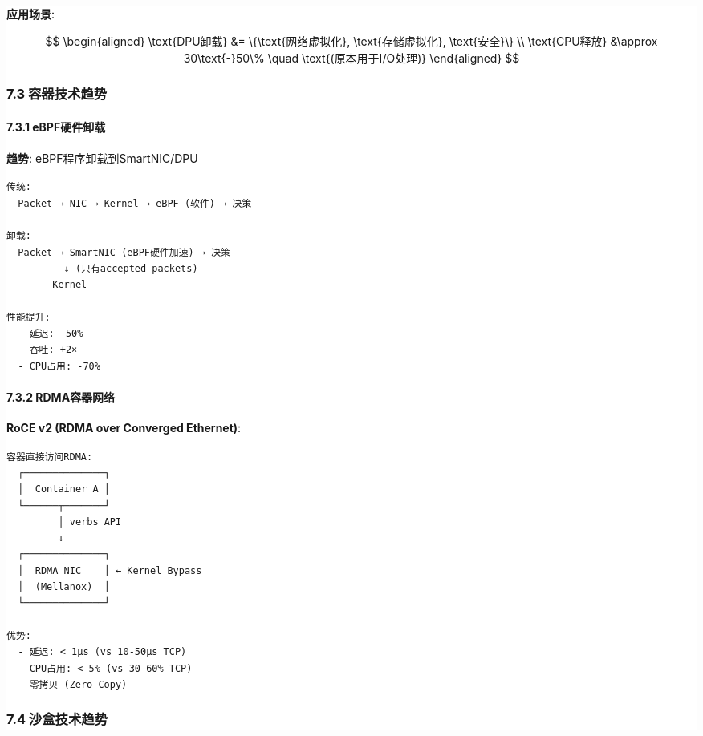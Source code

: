 **应用场景**:

$$
\begin{aligned}
\text{DPU卸载} &= \{\text{网络虚拟化}, \text{存储虚拟化}, \text{安全}\} \\
\text{CPU释放} &\approx 30\text{-}50\% \quad \text{(原本用于I/O处理)}
\end{aligned}
$$

### 7.3 容器技术趋势

#### 7.3.1 eBPF硬件卸载

**趋势**: eBPF程序卸载到SmartNIC/DPU

```text
传统:
  Packet → NIC → Kernel → eBPF (软件) → 决策

卸载:
  Packet → SmartNIC (eBPF硬件加速) → 决策
          ↓ (只有accepted packets)
        Kernel

性能提升:
  - 延迟: -50%
  - 吞吐: +2×
  - CPU占用: -70%
```

#### 7.3.2 RDMA容器网络

**RoCE v2 (RDMA over Converged Ethernet)**:

```text
容器直接访问RDMA:
  ┌──────────────┐
  │  Container A │
  └──────┬───────┘
         │ verbs API
         ↓
  ┌──────────────┐
  │  RDMA NIC    │ ← Kernel Bypass
  │  (Mellanox)  │
  └──────────────┘

优势:
  - 延迟: < 1μs (vs 10-50μs TCP)
  - CPU占用: < 5% (vs 30-60% TCP)
  - 零拷贝 (Zero Copy)
```

### 7.4 沙盒技术趋势
